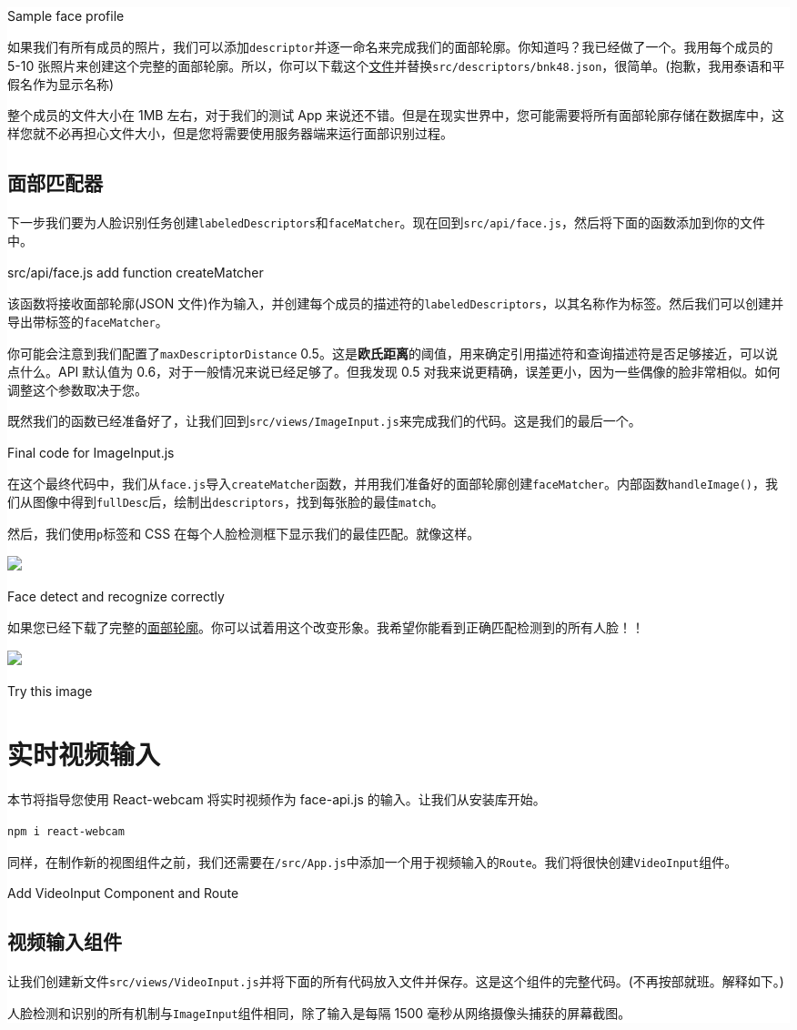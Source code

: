 Sample face profile

如果我们有所有成员的照片，我们可以添加`descriptor`并逐一命名来完成我们的面部轮廓。你知道吗？我已经做了一个。我用每个成员的 5-10 张照片来创建这个完整的面部轮廓。所以，你可以下载这个[文件](https://raw.githubusercontent.com/supachaic/bnk48-face-recognition/master/src/descriptors/bnk48.json)并替换`src/descriptors/bnk48.json`，很简单。(抱歉，我用泰语和平假名作为显示名称)

整个成员的文件大小在 1MB 左右，对于我们的测试 App 来说还不错。但是在现实世界中，您可能需要将所有面部轮廓存储在数据库中，这样您就不必再担心文件大小，但是您将需要使用服务器端来运行面部识别过程。

## 面部匹配器

下一步我们要为人脸识别任务创建`labeledDescriptors`和`faceMatcher`。现在回到`src/api/face.js`，然后将下面的函数添加到你的文件中。

src/api/face.js add function createMatcher

该函数将接收面部轮廓(JSON 文件)作为输入，并创建每个成员的描述符的`labeledDescriptors`，以其名称作为标签。然后我们可以创建并导出带标签的`faceMatcher`。

你可能会注意到我们配置了`maxDescriptorDistance` 0.5。这是**欧氏距离**的阈值，用来确定引用描述符和查询描述符是否足够接近，可以说点什么。API 默认值为 0.6，对于一般情况来说已经足够了。但我发现 0.5 对我来说更精确，误差更小，因为一些偶像的脸非常相似。如何调整这个参数取决于您。

既然我们的函数已经准备好了，让我们回到`src/views/ImageInput.js`来完成我们的代码。这是我们的最后一个。

Final code for ImageInput.js

在这个最终代码中，我们从`face.js`导入`createMatcher`函数，并用我们准备好的面部轮廓创建`faceMatcher`。内部函数`handleImage()`，我们从图像中得到`fullDesc`后，绘制出`descriptors`，找到每张脸的最佳`match`。

然后，我们使用`p`标签和 CSS 在每个人脸检测框下显示我们的最佳匹配。就像这样。

![](img/035d1be3279c0e5a256869ca5633ece8.png)

Face detect and recognize correctly

如果您已经下载了完整的[面部轮廓](https://raw.githubusercontent.com/supachaic/bnk48-face-recognition/master/src/descriptors/bnk48.json)。你可以试着用这个改变形象。我希望你能看到正确匹配检测到的所有人脸！！

![](img/da20cd56ac4130e269ad8cfadcaf0d5d.png)

Try this image

# 实时视频输入

本节将指导您使用 React-webcam 将实时视频作为 face-api.js 的输入。让我们从安装库开始。

```
npm i react-webcam
```

同样，在制作新的视图组件之前，我们还需要在`/src/App.js`中添加一个用于视频输入的`Route`。我们将很快创建`VideoInput`组件。

Add VideoInput Component and Route

## 视频输入组件

让我们创建新文件`src/views/VideoInput.js`并将下面的所有代码放入文件并保存。这是这个组件的完整代码。(不再按部就班。解释如下。)

人脸检测和识别的所有机制与`ImageInput`组件相同，除了输入是每隔 1500 毫秒从网络摄像头捕获的屏幕截图。
